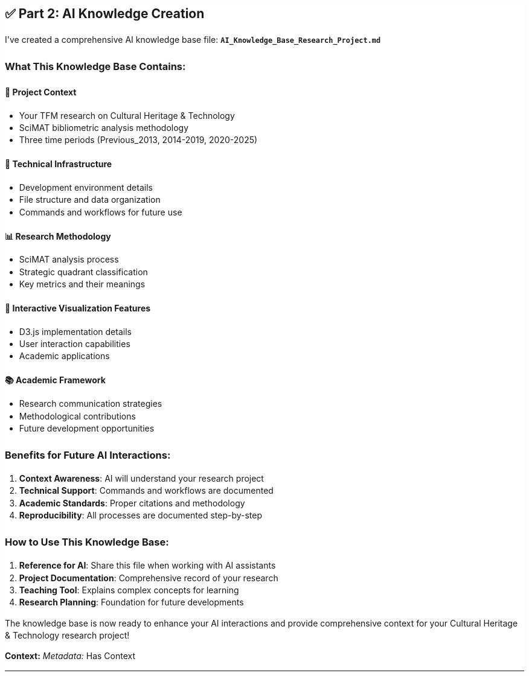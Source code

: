 ## ✅ **Part 2: AI Knowledge Creation**
I've created a comprehensive AI knowledge base file: **`AI_Knowledge_Base_Research_Project.md`**

### **What This Knowledge Base Contains:**

#### 🎯 **Project Context**
- Your TFM research on Cultural Heritage & Technology
- SciMAT bibliometric analysis methodology
- Three time periods (Previous_2013, 2014-2019, 2020-2025)

#### 🔧 **Technical Infrastructure**
- Development environment details
- File structure and data organization
- Commands and workflows for future use

#### 📊 **Research Methodology**
- SciMAT analysis process
- Strategic quadrant classification
- Key metrics and their meanings

#### 🎨 **Interactive Visualization Features**
- D3.js implementation details
- User interaction capabilities
- Academic applications

#### 📚 **Academic Framework**
- Research communication strategies
- Methodological contributions
- Future development opportunities

### **Benefits for Future AI Interactions:**

1. **Context Awareness**: AI will understand your research project
2. **Technical Support**: Commands and workflows are documented
3. **Academic Standards**: Proper citations and methodology
4. **Reproducibility**: All processes are documented step-by-step

### **How to Use This Knowledge Base:**

1. **Reference for AI**: Share this file when working with AI assistants
2. **Project Documentation**: Comprehensive record of your research
3. **Teaching Tool**: Explains complex concepts for learning
4. **Research Planning**: Foundation for future developments

The knowledge base is now ready to enhance your AI interactions and provide comprehensive context for your Cultural Heritage & Technology research project!

**Context:**
_Metadata:_ Has Context

---
